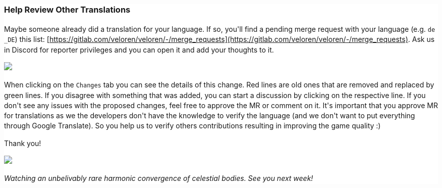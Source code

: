 ### Help Review Other Translations

Maybe someone already did a translation for your language. If so, you'll find a pending merge request with your language (e.g. `de_DE`) this list: [https://gitlab.com/veloren/veloren/-/merge_requests](https://gitlab.com/veloren/veloren/-/merge_requests). Ask us in Discord for reporter privileges and you can open it and add your thoughts to it.

![](https://s3.eu-central-2.wasabisys.com/veloren-blog/cdn/540224034412036099/732188412312027146/unknown.png)

When clicking on the `Changes` tab you can see the details of this change. Red lines are old ones that are removed and replaced by green lines. If you disagree with something that was added, you can start a discussion by clicking on the respective line. If you don't see any issues with the proposed changes, feel free to approve the MR or comment on it. It's important that you approve MR for translations as we the developers don't have the knowledge to verify the language (and we don't want to put everything through Google Translate). So you help us to verify others contributions resulting in improving the game quality :)

Thank you!

![](https://s3.eu-central-2.wasabisys.com/veloren-blog/cdn/634860358623821835/732437745376428142/screenshot_1594697128840.png)

_Watching an unbelivably rare harmonic convergence of celestial bodies. See you next week!_
